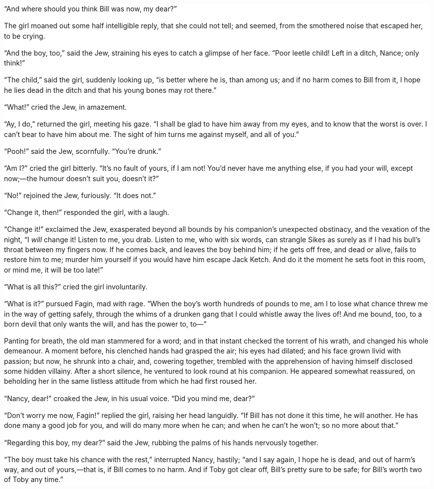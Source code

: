 “And where should you think Bill was now, my dear?”

The girl moaned out some half intelligible reply, that she could not tell; and seemed, from the smothered noise that escaped her, to be crying.

“And the boy, too,” said the Jew, straining his eyes to catch a glimpse of her face. “Poor leetle child! Left in a ditch, Nance; only think!”

“The child,” said the girl, suddenly looking up, “is better where he is, than among us; and if no harm comes to Bill from it, I hope he lies dead in the ditch and that his young bones may rot there.”

“What!” cried the Jew, in amazement.

“Ay, I do,” returned the girl, meeting his gaze. “I shall be glad to have him away from my eyes, and to know that the worst is over. I can’t bear to have him about me. The sight of him turns me against myself, and all of you.”

“Pooh!” said the Jew, scornfully. “You’re drunk.”

“Am I?” cried the girl bitterly. “It’s no fault of yours, if I am not! You’d never have me anything else, if you had your will, except now;—the humour doesn’t suit you, doesn’t it?”

“No!” rejoined the Jew, furiously. “It does not.”

“Change it, then!” responded the girl, with a laugh.

“Change it!” exclaimed the Jew, exasperated beyond all bounds by his companion’s unexpected obstinacy, and the vexation of the night, “I _will_ change it! Listen to me, you drab. Listen to me, who with six words, can strangle Sikes as surely as if I had his bull’s throat between my fingers now. If he comes back, and leaves the boy behind him; if he gets off free, and dead or alive, fails to restore him to me; murder him yourself if you would have him escape Jack Ketch. And do it the moment he sets foot in this room, or mind me, it will be too late!”

“What is all this?” cried the girl involuntarily.

“What is it?” pursued Fagin, mad with rage. “When the boy’s worth hundreds of pounds to me, am I to lose what chance threw me in the way of getting safely, through the whims of a drunken gang that I could whistle away the lives of! And me bound, too, to a born devil that only wants the will, and has the power to, to—”

Panting for breath, the old man stammered for a word; and in that instant checked the torrent of his wrath, and changed his whole demeanour. A moment before, his clenched hands had grasped the air; his eyes had dilated; and his face grown livid with passion; but now, he shrunk into a chair, and, cowering together, trembled with the apprehension of having himself disclosed some hidden villainy. After a short silence, he ventured to look round at his companion. He appeared somewhat reassured, on beholding her in the same listless attitude from which he had first roused her.

“Nancy, dear!” croaked the Jew, in his usual voice. “Did you mind me, dear?”

“Don’t worry me now, Fagin!” replied the girl, raising her head languidly. “If Bill has not done it this time, he will another. He has done many a good job for you, and will do many more when he can; and when he can’t he won’t; so no more about that.”

“Regarding this boy, my dear?” said the Jew, rubbing the palms of his hands nervously together.

“The boy must take his chance with the rest,” interrupted Nancy, hastily; “and I say again, I hope he is dead, and out of harm’s way, and out of yours,—that is, if Bill comes to no harm. And if Toby got clear off, Bill’s pretty sure to be safe; for Bill’s worth two of Toby any time.”
